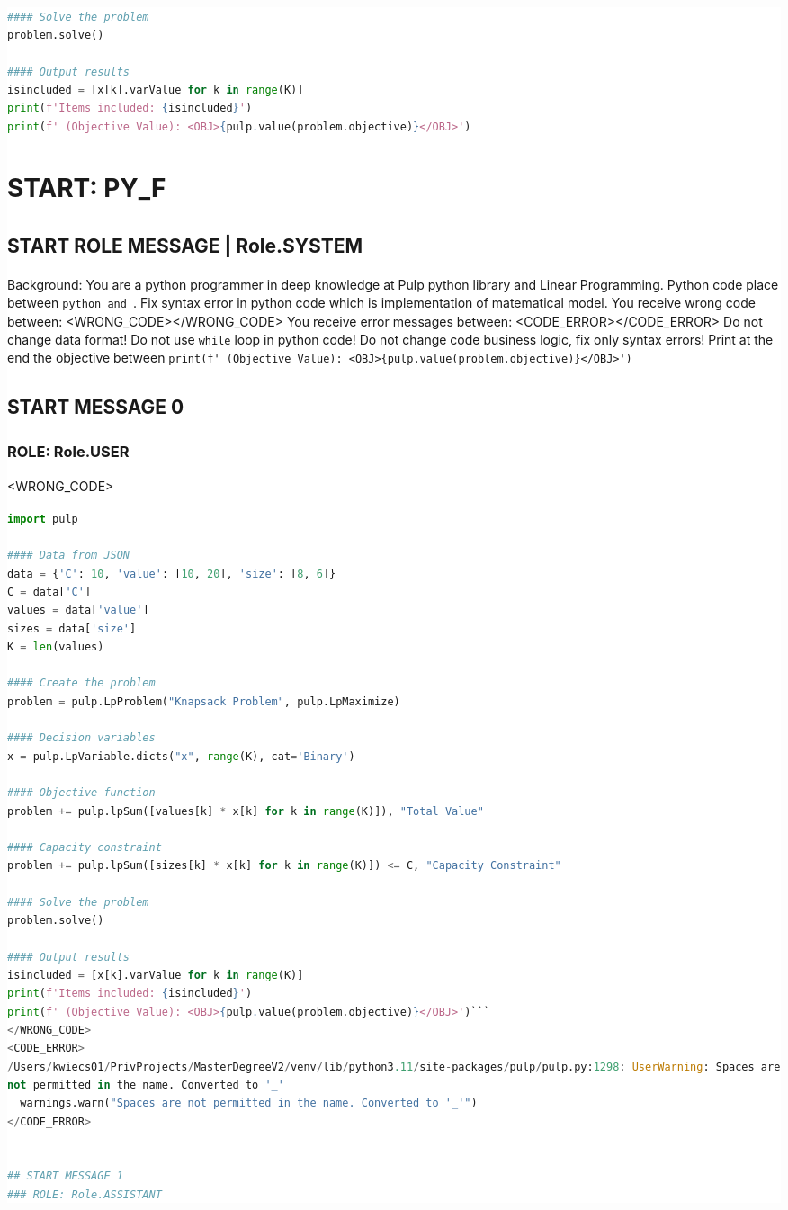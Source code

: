 ```python
#### Solve the problem
problem.solve()

#### Output results
isincluded = [x[k].varValue for k in range(K)]
print(f'Items included: {isincluded}')
print(f' (Objective Value): <OBJ>{pulp.value(problem.objective)}</OBJ>')
```

# START: PY_F 
## START ROLE MESSAGE | Role.SYSTEM 
Background: You are a python programmer in deep knowledge at Pulp python library and Linear Programming. Python code place between ```python and ```. Fix syntax error in python code which is implementation of matematical model. You receive wrong code between: <WRONG_CODE></WRONG_CODE> You receive error messages between: <CODE_ERROR></CODE_ERROR> Do not change data format! Do not use `while` loop in python code! Do not change code business logic, fix only syntax errors! Print at the end the objective between <OBJ></OBJ> `print(f' (Objective Value): <OBJ>{pulp.value(problem.objective)}</OBJ>')` 
## START MESSAGE 0 
### ROLE: Role.USER
<WRONG_CODE>
```python
import pulp

#### Data from JSON
data = {'C': 10, 'value': [10, 20], 'size': [8, 6]}
C = data['C']
values = data['value']
sizes = data['size']
K = len(values)

#### Create the problem
problem = pulp.LpProblem("Knapsack Problem", pulp.LpMaximize)

#### Decision variables
x = pulp.LpVariable.dicts("x", range(K), cat='Binary')

#### Objective function
problem += pulp.lpSum([values[k] * x[k] for k in range(K)]), "Total Value"

#### Capacity constraint
problem += pulp.lpSum([sizes[k] * x[k] for k in range(K)]) <= C, "Capacity Constraint"

#### Solve the problem
problem.solve()

#### Output results
isincluded = [x[k].varValue for k in range(K)]
print(f'Items included: {isincluded}')
print(f' (Objective Value): <OBJ>{pulp.value(problem.objective)}</OBJ>')```
</WRONG_CODE>
<CODE_ERROR>
/Users/kwiecs01/PrivProjects/MasterDegreeV2/venv/lib/python3.11/site-packages/pulp/pulp.py:1298: UserWarning: Spaces are not permitted in the name. Converted to '_'
  warnings.warn("Spaces are not permitted in the name. Converted to '_'")
</CODE_ERROR>


## START MESSAGE 1 
### ROLE: Role.ASSISTANT
```